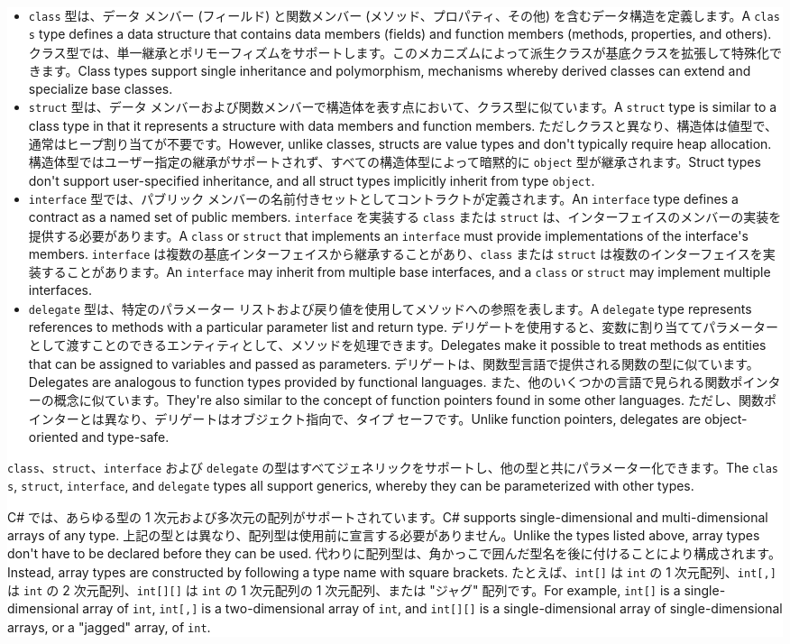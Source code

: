 - <span data-ttu-id="ecff3-212">`class` 型は、データ メンバー (フィールド) と関数メンバー (メソッド、プロパティ、その他) を含むデータ構造を定義します。</span><span class="sxs-lookup"><span data-stu-id="ecff3-212">A `class` type defines a data structure that contains data members (fields) and function members (methods, properties, and others).</span></span> <span data-ttu-id="ecff3-213">クラス型では、単一継承とポリモーフィズムをサポートします。このメカニズムによって派生クラスが基底クラスを拡張して特殊化できます。</span><span class="sxs-lookup"><span data-stu-id="ecff3-213">Class types support single inheritance and polymorphism, mechanisms whereby derived classes can extend and specialize base classes.</span></span>
- <span data-ttu-id="ecff3-214">`struct` 型は、データ メンバーおよび関数メンバーで構造体を表す点において、クラス型に似ています。</span><span class="sxs-lookup"><span data-stu-id="ecff3-214">A `struct` type is similar to a class type in that it represents a structure with data members and function members.</span></span> <span data-ttu-id="ecff3-215">ただしクラスと異なり、構造体は値型で、通常はヒープ割り当てが不要です。</span><span class="sxs-lookup"><span data-stu-id="ecff3-215">However, unlike classes, structs are value types and don't typically require heap allocation.</span></span> <span data-ttu-id="ecff3-216">構造体型ではユーザー指定の継承がサポートされず、すべての構造体型によって暗黙的に `object` 型が継承されます。</span><span class="sxs-lookup"><span data-stu-id="ecff3-216">Struct types don't support user-specified inheritance, and all struct types implicitly inherit from type `object`.</span></span>
- <span data-ttu-id="ecff3-217">`interface` 型では、パブリック メンバーの名前付きセットとしてコントラクトが定義されます。</span><span class="sxs-lookup"><span data-stu-id="ecff3-217">An `interface` type defines a contract as a named set of public members.</span></span> <span data-ttu-id="ecff3-218">`interface` を実装する `class` または `struct` は、インターフェイスのメンバーの実装を提供する必要があります。</span><span class="sxs-lookup"><span data-stu-id="ecff3-218">A `class` or `struct` that implements an `interface` must provide implementations of the interface's members.</span></span> <span data-ttu-id="ecff3-219">`interface` は複数の基底インターフェイスから継承することがあり、`class` または `struct` は複数のインターフェイスを実装することがあります。</span><span class="sxs-lookup"><span data-stu-id="ecff3-219">An `interface` may inherit from multiple base interfaces, and a `class` or `struct` may implement multiple interfaces.</span></span>
- <span data-ttu-id="ecff3-220">`delegate` 型は、特定のパラメーター リストおよび戻り値を使用してメソッドへの参照を表します。</span><span class="sxs-lookup"><span data-stu-id="ecff3-220">A `delegate` type represents references to methods with a particular parameter list and return type.</span></span> <span data-ttu-id="ecff3-221">デリゲートを使用すると、変数に割り当ててパラメーターとして渡すことのできるエンティティとして、メソッドを処理できます。</span><span class="sxs-lookup"><span data-stu-id="ecff3-221">Delegates make it possible to treat methods as entities that can be assigned to variables and passed as parameters.</span></span> <span data-ttu-id="ecff3-222">デリゲートは、関数型言語で提供される関数の型に似ています。</span><span class="sxs-lookup"><span data-stu-id="ecff3-222">Delegates are analogous to function types provided by functional languages.</span></span> <span data-ttu-id="ecff3-223">また、他のいくつかの言語で見られる関数ポインターの概念に似ています。</span><span class="sxs-lookup"><span data-stu-id="ecff3-223">They're also similar to the concept of function pointers found in some other languages.</span></span> <span data-ttu-id="ecff3-224">ただし、関数ポインターとは異なり、デリゲートはオブジェクト指向で、タイプ セーフです。</span><span class="sxs-lookup"><span data-stu-id="ecff3-224">Unlike function pointers, delegates are object-oriented and type-safe.</span></span>

<span data-ttu-id="ecff3-225">`class`、`struct`、`interface` および `delegate` の型はすべてジェネリックをサポートし、他の型と共にパラメーター化できます。</span><span class="sxs-lookup"><span data-stu-id="ecff3-225">The `class`, `struct`, `interface`, and `delegate` types all support generics, whereby they can be parameterized with other types.</span></span>

<span data-ttu-id="ecff3-226">C# では、あらゆる型の 1 次元および多次元の配列がサポートされています。</span><span class="sxs-lookup"><span data-stu-id="ecff3-226">C# supports single-dimensional and multi-dimensional arrays of any type.</span></span> <span data-ttu-id="ecff3-227">上記の型とは異なり、配列型は使用前に宣言する必要がありません。</span><span class="sxs-lookup"><span data-stu-id="ecff3-227">Unlike the types listed above, array types don't have to be declared before they can be used.</span></span> <span data-ttu-id="ecff3-228">代わりに配列型は、角かっこで囲んだ型名を後に付けることにより構成されます。</span><span class="sxs-lookup"><span data-stu-id="ecff3-228">Instead, array types are constructed by following a type name with square brackets.</span></span> <span data-ttu-id="ecff3-229">たとえば、`int[]` は `int` の 1 次元配列、`int[,]` は `int` の 2 次元配列、`int[][]` は `int` の 1 次元配列の 1 次元配列、または "ジャグ" 配列です。</span><span class="sxs-lookup"><span data-stu-id="ecff3-229">For example, `int[]` is a single-dimensional array of `int`, `int[,]` is a two-dimensional array of `int`, and `int[][]` is a single-dimensional array of single-dimensional arrays, or a "jagged" array, of `int`.</span></span>
